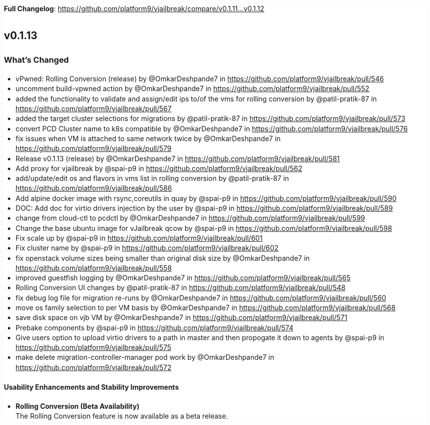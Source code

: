
**Full Changelog**: https://github.com/platform9/vjailbreak/compare/v0.1.11...v0.1.12
## v0.1.13

### What’s Changed
* vPwned: Rolling Conversion (release) by @OmkarDeshpande7 in https://github.com/platform9/vjailbreak/pull/546
* uncomment build-vpwned action by @OmkarDeshpande7 in https://github.com/platform9/vjailbreak/pull/552
* added the functionality to validate and assign/edit ips to/of the vms for rolling conversion by @patil-pratik-87 in https://github.com/platform9/vjailbreak/pull/567
* added the target cluster selections for migrations by @patil-pratik-87 in https://github.com/platform9/vjailbreak/pull/573
* convert PCD Cluster name to k8s compatible by @OmkarDeshpande7 in https://github.com/platform9/vjailbreak/pull/576
* fix issues when VM is attached to same network twice by @OmkarDeshpande7 in https://github.com/platform9/vjailbreak/pull/579
* Release v0.1.13 (release) by @OmkarDeshpande7 in https://github.com/platform9/vjailbreak/pull/581
* Add proxy for vjailbreak  by @spai-p9 in https://github.com/platform9/vjailbreak/pull/562
* add/update/edit  os and flavors in vms list in rolling conversion by @patil-pratik-87 in https://github.com/platform9/vjailbreak/pull/586
* Add alpine docker image with rsync,coreutils in quay  by @spai-p9 in https://github.com/platform9/vjailbreak/pull/590
* DOC: Add doc for virtio drivers injection by the user by @spai-p9 in https://github.com/platform9/vjailbreak/pull/589
* change from cloud-ctl to pcdctl by @OmkarDeshpande7 in https://github.com/platform9/vjailbreak/pull/599
* Change the base ubuntu image for vJailbreak qcow by @spai-p9 in https://github.com/platform9/vjailbreak/pull/598
* Fix scale up by @spai-p9 in https://github.com/platform9/vjailbreak/pull/601
* Fix cluster name by @spai-p9 in https://github.com/platform9/vjailbreak/pull/602
* fix openstack volume sizes being smaller than original disk size by @OmkarDeshpande7 in https://github.com/platform9/vjailbreak/pull/558
* improved guestfish logging by @OmkarDeshpande7 in https://github.com/platform9/vjailbreak/pull/565
* Rolling Conversion UI changes by @patil-pratik-87 in https://github.com/platform9/vjailbreak/pull/548
* fix debug log file for migration re-runs by @OmkarDeshpande7 in https://github.com/platform9/vjailbreak/pull/560
* move os family selection to per VM basis by @OmkarDeshpande7 in https://github.com/platform9/vjailbreak/pull/568
* save disk space on vjb VM by @OmkarDeshpande7 in https://github.com/platform9/vjailbreak/pull/571
* Prebake components by @spai-p9 in https://github.com/platform9/vjailbreak/pull/574
* Give users option to upload virtio drivers to a path in master and then propogate it down to agents by @spai-p9 in https://github.com/platform9/vjailbreak/pull/575
* make delete migration-controller-manager pod work by @OmkarDeshpande7 in https://github.com/platform9/vjailbreak/pull/572

#### Usability Enhancements and Stability Improvements

- **Rolling Conversion (Beta Availability)**  
  The Rolling Conversion feature is now available as a beta release.
